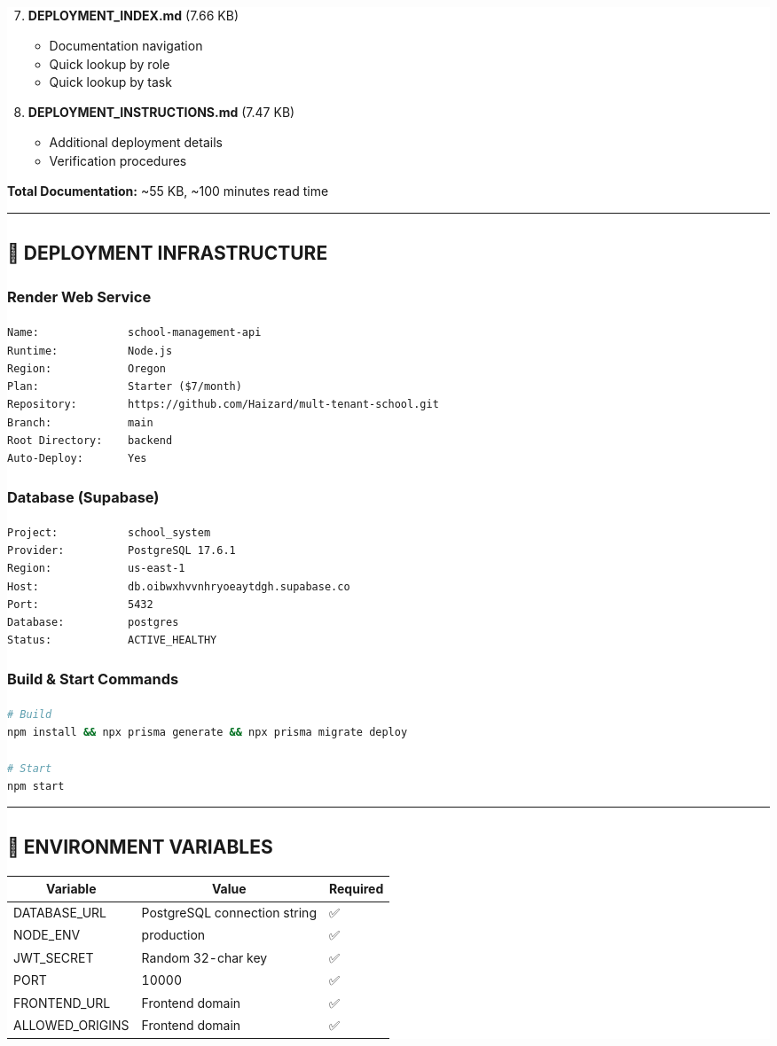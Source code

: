 7. **DEPLOYMENT_INDEX.md** (7.66 KB)
   - Documentation navigation
   - Quick lookup by role
   - Quick lookup by task

8. **DEPLOYMENT_INSTRUCTIONS.md** (7.47 KB)
   - Additional deployment details
   - Verification procedures

**Total Documentation:** ~55 KB, ~100 minutes read time

---

## 🎯 DEPLOYMENT INFRASTRUCTURE

### Render Web Service
```
Name:              school-management-api
Runtime:           Node.js
Region:            Oregon
Plan:              Starter ($7/month)
Repository:        https://github.com/Haizard/mult-tenant-school.git
Branch:            main
Root Directory:    backend
Auto-Deploy:       Yes
```

### Database (Supabase)
```
Project:           school_system
Provider:          PostgreSQL 17.6.1
Region:            us-east-1
Host:              db.oibwxhvvnhryoeaytdgh.supabase.co
Port:              5432
Database:          postgres
Status:            ACTIVE_HEALTHY
```

### Build & Start Commands
```bash
# Build
npm install && npx prisma generate && npx prisma migrate deploy

# Start
npm start
```

---

## 🔐 ENVIRONMENT VARIABLES

| Variable | Value | Required |
|----------|-------|----------|
| DATABASE_URL | PostgreSQL connection string | ✅ |
| NODE_ENV | production | ✅ |
| JWT_SECRET | Random 32-char key | ✅ |
| PORT | 10000 | ✅ |
| FRONTEND_URL | Frontend domain | ✅ |
| ALLOWED_ORIGINS | Frontend domain | ✅ |
